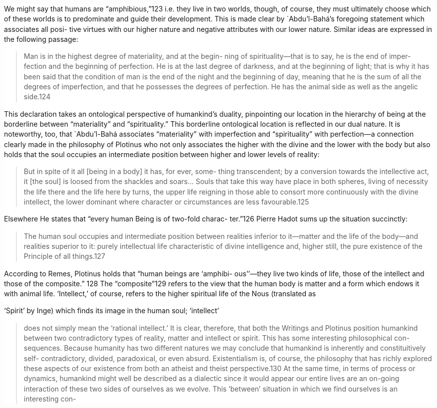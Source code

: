 We might say that humans are “amphibious,”123 i.e. they live in two
worlds, though, of course, they must ultimately choose which of these
worlds is to predominate and guide their development. This is made
clear by `Abdu’l-Bahá’s foregoing statement which associates all posi-
tive virtues with our higher nature and negative attributes with our
lower nature. Similar ideas are expressed in the following passage:

> Man is in the highest degree of materiality, and at the begin-
> ning of spirituality—that is to say, he is the end of imper-
> fection and the beginning of perfection. He is at the last
> degree of darkness, and at the beginning of light; that is why
> it has been said that the condition of man is the end of the
> night and the beginning of day, meaning that he is the sum
> of all the degrees of imperfection, and that he possesses the
> degrees of perfection. He has the animal side as well as the
> angelic side.124

This declaration takes an ontological perspective of humankind’s
duality, pinpointing our location in the hierarchy of being at the
borderline between “materiality” and “spirituality.” This borderline
ontological location is reflected in our dual nature. It is noteworthy,
too, that `Abdu’l-Bahá associates “materiality” with imperfection
and “spirituality” with perfection—a connection clearly made in
the philosophy of Plotinus who not only associates the higher with
the divine and the lower with the body but also holds that the soul
occupies an intermediate position between higher and lower levels of
reality:

> But in spite of it all [being in a body] it has, for ever, some-
> thing transcendent; by a conversion towards the intellective
> act, it [the soul] is loosed from the shackles and soars…
> Souls that take this way have place in both spheres, living of
> necessity the life there and the life here by turns, the upper
> life reigning in those able to consort more continuously with
> the divine intellect, the lower dominant where character or
> circumstances are less favourable.125

Elsewhere He states that “every human Being is of two-fold charac-
ter.”126 Pierre Hadot sums up the situation succinctly:

> The human soul occupies and intermediate position between
> realities inferior to it—matter and the life of the body—and
> realities superior to it: purely intellectual life characteristic
> of divine intelligence and, higher still, the pure existence of
> the Principle of all things.127

According to Remes, Plotinus holds that “human beings are ‘amphibi-
ous’’—they live two kinds of life, those of the intellect and those of the
composite.” 128 The “composite”129 refers to the view that the human
body is matter and a form which endows it with animal life. ‘Intellect,’
of course, refers to the higher spiritual life of the Nous (translated as

‘Spirit’ by Inge) which finds its image in the human soul; ‘intellect’

> does not simply mean the ‘rational intellect.’
> It is clear, therefore, that both the Writings and Plotinus position
> humankind between two contradictory types of reality, matter
> and intellect or spirit. This has some interesting philosophical con-
> sequences. Because humanity has two different natures we may
> conclude that humankind is inherently and constituitively self-
> contradictory, divided, paradoxical, or even absurd. Existentialism is,
> of course, the philosophy that has richly explored these aspects of
> our existence from both an atheist and theist perspective.130 At the
> same time, in terms of process or dynamics, humankind might well
> be described as a dialectic since it would appear our entire lives are an
> on-going interaction of these two sides of ourselves as we evolve. This
‘between’ situation in which we find ourselves is an interesting con-
